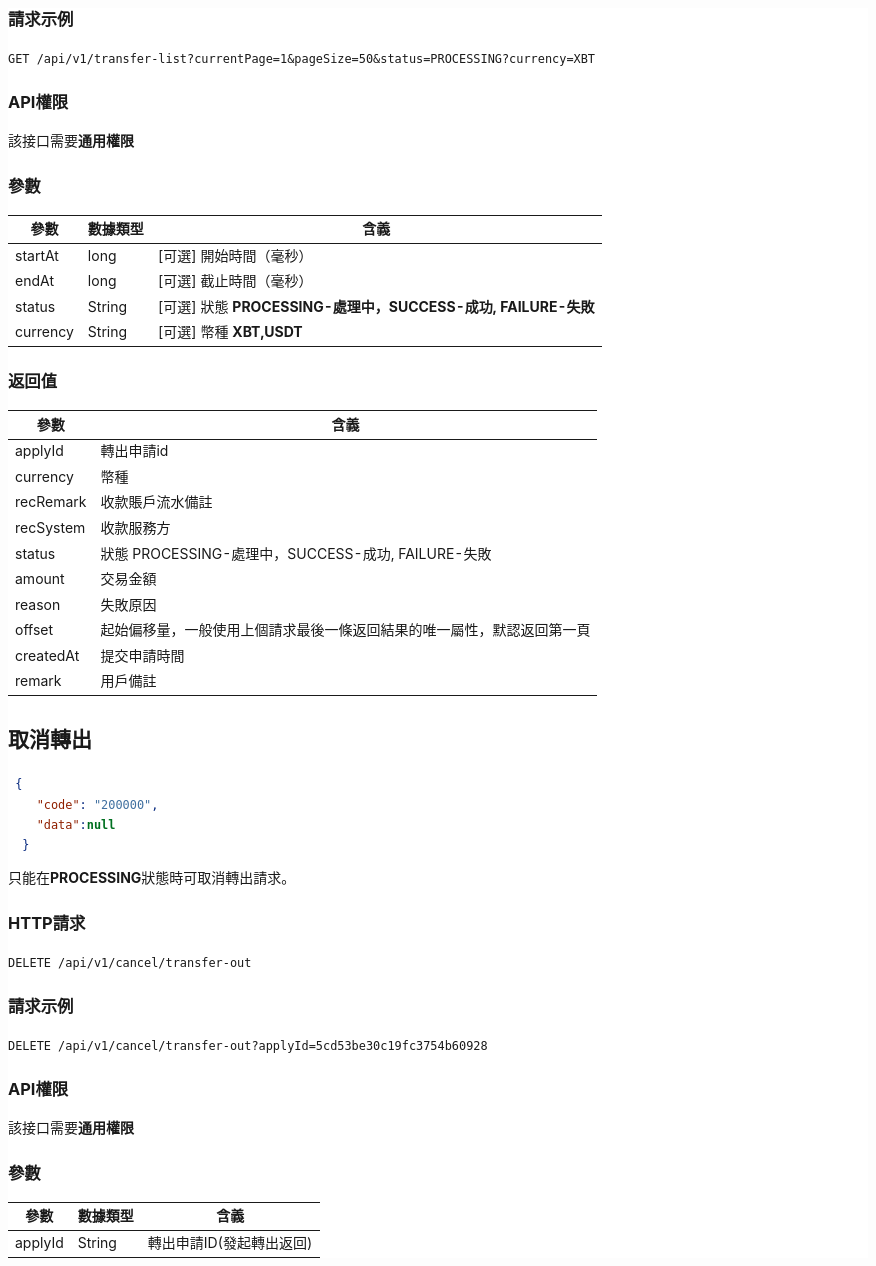### 請求示例
`GET /api/v1/transfer-list?currentPage=1&pageSize=50&status=PROCESSING?currency=XBT`

### API權限
該接口需要**通用權限**

### 參數
參數 | 數據類型 | 含義
--------- | ------- | -----------
startAt | long | [可選] 開始時間（毫秒）
endAt | long | [可選]  截止時間（毫秒） 
status | String | [可選] 狀態 **PROCESSING-處理中，SUCCESS-成功, FAILURE-失敗**
currency | String | [可選]  幣種 **XBT,USDT**

### 返回值
參數  | 含義
--------- | -----------
applyId  | 轉出申請id
currency  | 幣種
recRemark  | 收款賬戶流水備註
recSystem  | 收款服務方
status  | 狀態 PROCESSING-處理中，SUCCESS-成功, FAILURE-失敗
amount  | 交易金額
reason  | 失敗原因
offset  | 起始偏移量，一般使用上個請求最後一條返回結果的唯一屬性，默認返回第一頁
createdAt  | 提交申請時間
remark  | 用戶備註

## 取消轉出

```json
 { 
    "code": "200000",
    "data":null
  }
```

只能在**PROCESSING**狀態時可取消轉出請求。
### HTTP請求
`DELETE /api/v1/cancel/transfer-out`

### 請求示例
`DELETE /api/v1/cancel/transfer-out?applyId=5cd53be30c19fc3754b60928`

### API權限
該接口需要**通用權限**

### 參數
參數 | 數據類型 | 含義
--------- | ------- | -----------
applyId | String | 轉出申請ID(發起轉出返回)
